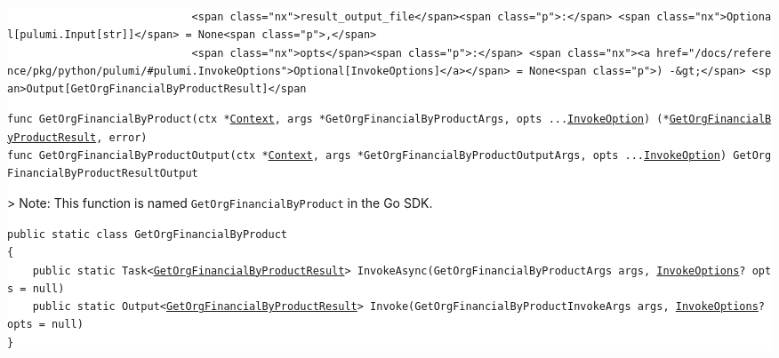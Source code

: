                                  <span class="nx">result_output_file</span><span class="p">:</span> <span class="nx">Optional[pulumi.Input[str]]</span> = None<span class="p">,</span>
                                 <span class="nx">opts</span><span class="p">:</span> <span class="nx"><a href="/docs/reference/pkg/python/pulumi/#pulumi.InvokeOptions">Optional[InvokeOptions]</a></span> = None<span class="p">) -&gt;</span> <span>Output[GetOrgFinancialByProductResult]</span
></code></pre></div>
</pulumi-choosable>
</div>


<div>
<pulumi-choosable type="language" values="go">
<div class="highlight"><pre class="chroma"><code class="language-go" data-lang="go"
><span class="k">func </span>GetOrgFinancialByProduct<span class="p">(</span><span class="nx">ctx</span><span class="p"> *</span><span class="nx"><a href="https://pkg.go.dev/github.com/pulumi/pulumi/sdk/v3/go/pulumi?tab=doc#Context">Context</a></span><span class="p">,</span> <span class="nx">args</span><span class="p"> *</span><span class="nx">GetOrgFinancialByProductArgs</span><span class="p">,</span> <span class="nx">opts</span><span class="p"> ...</span><span class="nx"><a href="https://pkg.go.dev/github.com/pulumi/pulumi/sdk/v3/go/pulumi?tab=doc#InvokeOption">InvokeOption</a></span><span class="p">) (*<span class="nx"><a href="#result">GetOrgFinancialByProductResult</a></span>, error)</span
><span class="k">
func </span>GetOrgFinancialByProductOutput<span class="p">(</span><span class="nx">ctx</span><span class="p"> *</span><span class="nx"><a href="https://pkg.go.dev/github.com/pulumi/pulumi/sdk/v3/go/pulumi?tab=doc#Context">Context</a></span><span class="p">,</span> <span class="nx">args</span><span class="p"> *</span><span class="nx">GetOrgFinancialByProductOutputArgs</span><span class="p">,</span> <span class="nx">opts</span><span class="p"> ...</span><span class="nx"><a href="https://pkg.go.dev/github.com/pulumi/pulumi/sdk/v3/go/pulumi?tab=doc#InvokeOption">InvokeOption</a></span><span class="p">) GetOrgFinancialByProductResultOutput</span
></code></pre></div>

&gt; Note: This function is named `GetOrgFinancialByProduct` in the Go SDK.

</pulumi-choosable>
</div>


<div>
<pulumi-choosable type="language" values="csharp">
<div class="highlight"><pre class="chroma"><code class="language-csharp" data-lang="csharp"><span class="k">public static class </span><span class="nx">GetOrgFinancialByProduct </span><span class="p">
{</span><span class="k">
    public static </span>Task&lt;<span class="nx"><a href="#result">GetOrgFinancialByProductResult</a></span>> <span class="p">InvokeAsync(</span><span class="nx">GetOrgFinancialByProductArgs</span><span class="p"> </span><span class="nx">args<span class="p">,</span> <span class="nx"><a href="/docs/reference/pkg/dotnet/Pulumi/Pulumi.InvokeOptions.html">InvokeOptions</a></span><span class="p">? </span><span class="nx">opts = null<span class="p">)</span><span class="k">
    public static </span>Output&lt;<span class="nx"><a href="#result">GetOrgFinancialByProductResult</a></span>> <span class="p">Invoke(</span><span class="nx">GetOrgFinancialByProductInvokeArgs</span><span class="p"> </span><span class="nx">args<span class="p">,</span> <span class="nx"><a href="/docs/reference/pkg/dotnet/Pulumi/Pulumi.InvokeOptions.html">InvokeOptions</a></span><span class="p">? </span><span class="nx">opts = null<span class="p">)</span><span class="p">
}</span></code></pre></div>
</pulumi-choosable>
</div>
